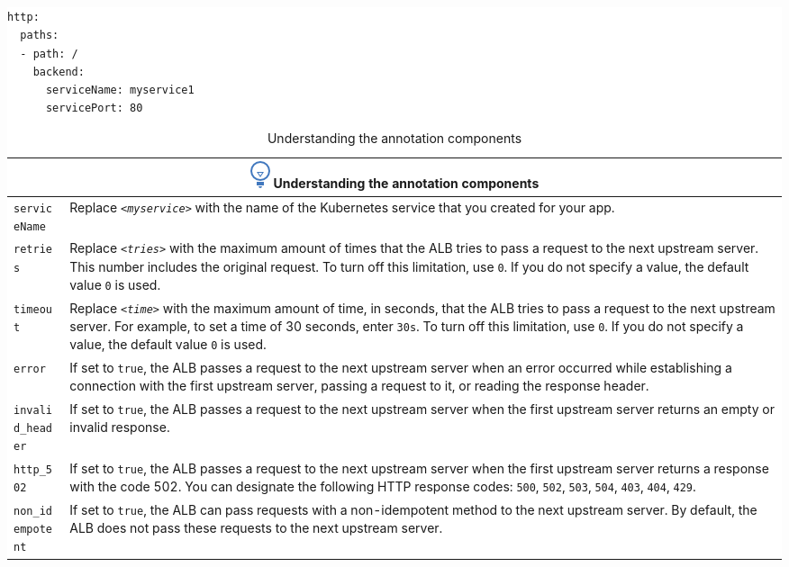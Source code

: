     http:
      paths:
      - path: /
        backend:
          serviceName: myservice1
          servicePort: 80
</code></pre>

<table>
<caption>Understanding the annotation components</caption>
<thead>
<th colspan=2><img src="images/idea.png" alt="Idea icon"/> Understanding the annotation components</th>
</thead>
<tbody>
<tr>
<td><code>serviceName</code></td>
<td>Replace <code>&lt;<em>myservice</em>&gt;</code> with the name of the Kubernetes service that you created for your app.</td>
</tr>
<tr>
<td><code>retries</code></td>
<td>Replace <code>&lt;<em>tries</em>&gt;</code> with the maximum amount of times that the ALB tries to pass a request to the next upstream server. This number includes the original request. To turn off this limitation, use <code>0</code>. If you do not specify a value, the default value <code>0</code> is used.
</td>
</tr>
<tr>
<td><code>timeout</code></td>
<td>Replace <code>&lt;<em>time</em>&gt;</code> with the maximum amount of time, in seconds, that the ALB tries to pass a request to the next upstream server. For example, to set a time of 30 seconds, enter <code>30s</code>. To turn off this limitation, use <code>0</code>. If you do not specify a value, the default value <code>0</code> is used.
</td>
</tr>
<tr>
<td><code>error</code></td>
<td>If set to <code>true</code>, the ALB passes a request to the next upstream server when an error occurred while establishing a connection with the first upstream server, passing a request to it, or reading the response header.
</td>
</tr>
<tr>
<td><code>invalid_header</code></td>
<td>If set to <code>true</code>, the ALB passes a request to the next upstream server when the first upstream server returns an empty or invalid response.
</td>
</tr>
<tr>
<td><code>http_502</code></td>
<td>If set to <code>true</code>, the ALB passes a request to the next upstream server when the first upstream server returns a response with the code 502. You can designate the following HTTP response codes: <code>500</code>, <code>502</code>, <code>503</code>, <code>504</code>, <code>403</code>, <code>404</code>, <code>429</code>.
</td>
</tr>
<tr>
<td><code>non_idempotent</code></td>
<td>If set to <code>true</code>, the ALB can pass requests with a non-idempotent method to the next upstream server. By default, the ALB does not pass these requests to the next upstream server.
</td>
</tr>
